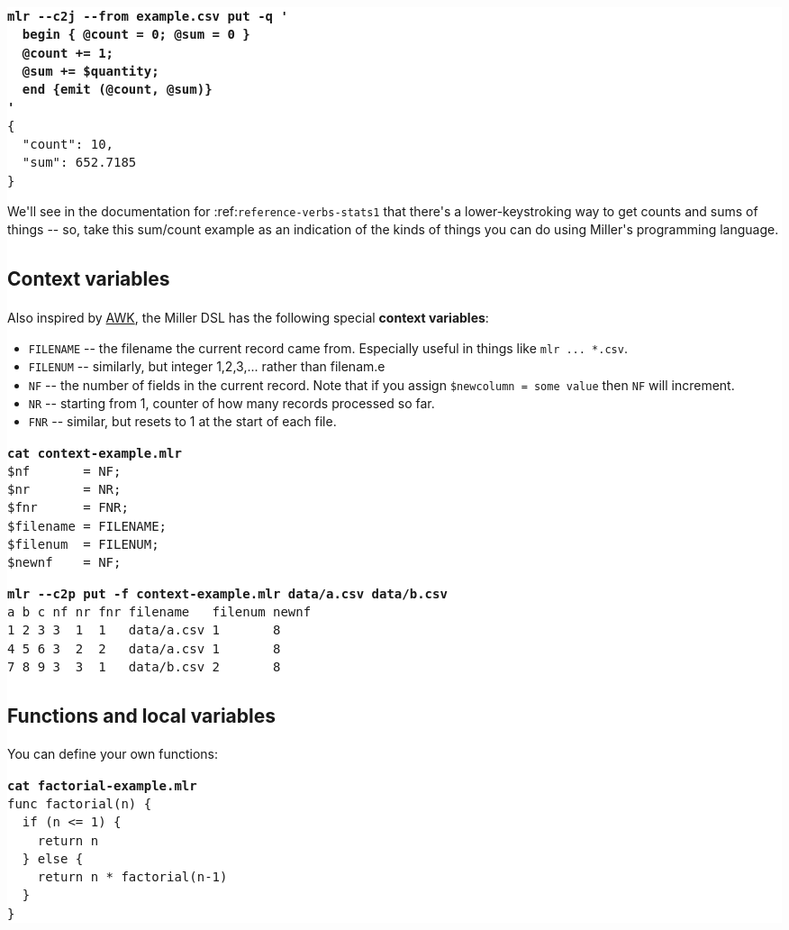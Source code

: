 <pre>
<b>mlr --c2j --from example.csv put -q '</b>
<b>  begin { @count = 0; @sum = 0 }</b>
<b>  @count += 1;</b>
<b>  @sum += $quantity;</b>
<b>  end {emit (@count, @sum)}</b>
<b>'</b>
{
  "count": 10,
  "sum": 652.7185
}
</pre>

We'll see in the documentation for :ref:`reference-verbs-stats1` that there's a lower-keystroking way to get counts and sums of things -- so, take this sum/count example as an indication of the kinds of things you can do using Miller's programming language.

## Context variables

Also inspired by [AWK](https://en.wikipedia.org/wiki/AWK), the Miller DSL has the following special **context variables**:

* ``FILENAME`` -- the filename the current record came from. Especially useful in things like ``mlr ... *.csv``.
* ``FILENUM`` -- similarly, but integer 1,2,3,... rather than filenam.e
* ``NF`` -- the number of fields in the current record. Note that if you assign ``$newcolumn = some value`` then ``NF`` will increment.
* ``NR`` -- starting from 1, counter of how many records processed so far.
* ``FNR`` -- similar, but resets to 1 at the start of each file.

<pre>
<b>cat context-example.mlr</b>
$nf       = NF;
$nr       = NR;
$fnr      = FNR;
$filename = FILENAME;
$filenum  = FILENUM;
$newnf    = NF;
</pre>

<pre>
<b>mlr --c2p put -f context-example.mlr data/a.csv data/b.csv</b>
a b c nf nr fnr filename   filenum newnf
1 2 3 3  1  1   data/a.csv 1       8
4 5 6 3  2  2   data/a.csv 1       8
7 8 9 3  3  1   data/b.csv 2       8
</pre>

## Functions and local variables

You can define your own functions:

<pre>
<b>cat factorial-example.mlr</b>
func factorial(n) {
  if (n <= 1) {
    return n
  } else {
    return n * factorial(n-1)
  }
}
</pre>
